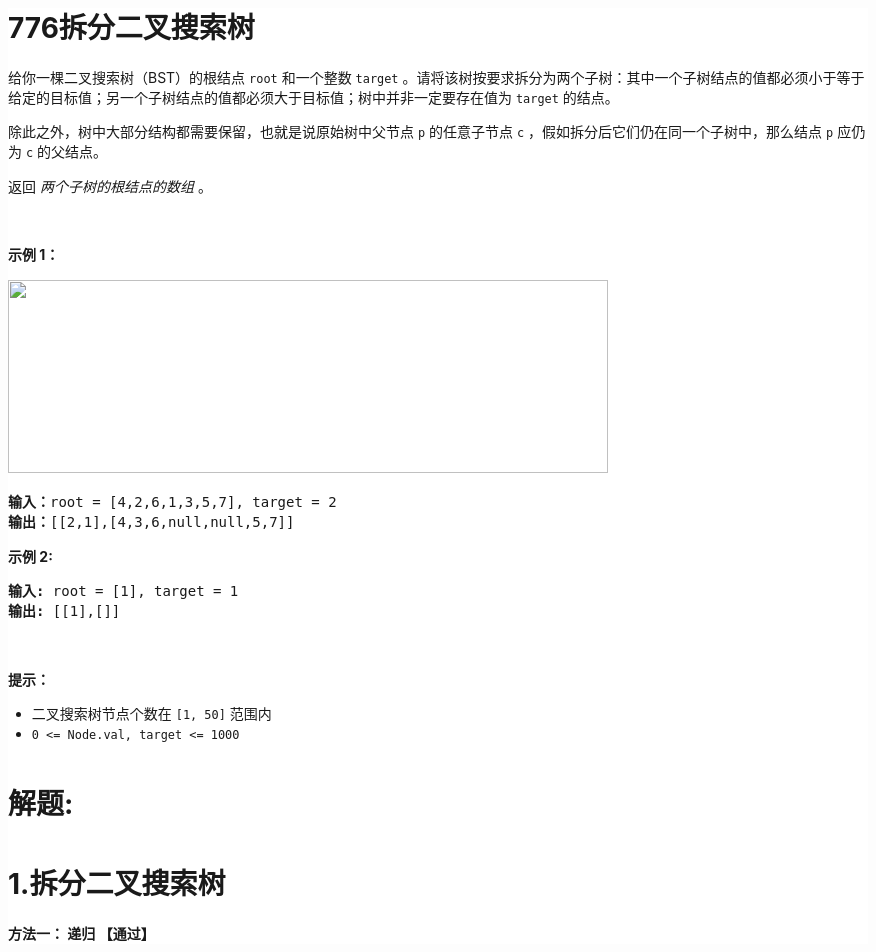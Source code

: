 # 776拆分二叉搜索树
<p>给你一棵二叉搜索树（BST）的根结点 <code>root</code>&nbsp;和一个整数 <code>target</code> 。请将该树按要求拆分为两个子树：其中一个子树结点的值都必须小于等于给定的目标值；另一个子树结点的值都必须大于目标值；树中并非一定要存在值为&nbsp;<code>target</code>&nbsp;的结点。</p>

<p>除此之外，树中大部分结构都需要保留，也就是说原始树中父节点 <code>p</code> 的任意子节点 <code>c</code> ，假如拆分后它们仍在同一个子树中，那么结点 <code>p</code>&nbsp;应仍为 <code>c</code>&nbsp;的父结点。</p>

<p>返回 <em>两个子树的根结点的数组</em> 。</p>

<p>&nbsp;</p>

<p><strong>示例 1：</strong></p>

<p><img src="https://assets.leetcode.com/uploads/2021/06/13/split-tree.jpg" style="height: 193px; width: 600px;" /></p>

<pre>
<strong>输入：</strong>root = [4,2,6,1,3,5,7], target = 2
<strong>输出：</strong>[[2,1],[4,3,6,null,null,5,7]]
</pre>

<p><strong>示例 2:</strong></p>

<pre>
<strong>输入:</strong> root = [1], target = 1
<strong>输出:</strong> [[1],[]]
</pre>

<p>&nbsp;</p>

<p><strong>提示：</strong></p>

<ul>
	<li>二叉搜索树节点个数在&nbsp;<code>[1, 50]</code>&nbsp;范围内</li>
	<li><code>0 &lt;= Node.val, target &lt;= 1000</code></li>
</ul>
































# 解题:
# 1.拆分二叉搜索树
#### 方法一： 递归 【通过】
